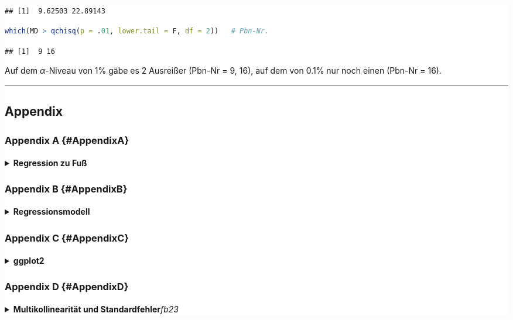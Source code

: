 ```
## [1]  9.62503 22.89143
```

```r
which(MD > qchisq(p = .01, lower.tail = F, df = 2))   # Pbn-Nr.
```

```
## [1]  9 16
```

Auf dem $\alpha$-Niveau von 1% gäbe es 2 Ausreißer (Pbn-Nr = 9, 16), auf dem von 0.1% nur noch einen (Pbn-Nr = 16). 
***

## Appendix
### Appendix A {#AppendixA}

<details><summary><b>Regression zu Fuß</b></summary></details>

### Appendix B {#AppendixB}

<details><summary><b>Regressionsmodell</b></summary></details>


### Appendix C {#AppendixC}

<details><summary><b>ggplot2</b></summary></details>

### Appendix D {#AppendixD}

<details><summary><b>Multikollinearität und Standardfehler</b><em>fb23</em></summary>

Dies ist der Appendix A der Bachelor Sitzung zu Voraussetzungen der Regression von [Julien Irmer](/authors/irmer).

Im Folgenden stehen $\beta$s für _**unstandardisierte**_ Regressionskoeffizienten.

Für eine einfache Regressionsgleichung mit 
{{< math >}}
$$Y_i=\beta_0 + \beta_1x_{i1} + \beta_2x_{i2} + \varepsilon_i$$
{{</ math >}}

kann die selbe Gleichung auch in Matrixnotation formuliert werden 
{{< math >}}
$$Y = X\beta + \varepsilon.$$
{{</ math >}}
Hier ist $X$ die Systemmatrix, welche die Zeilenvektoren $X_i=(1, x_{i1}, x_{i2})$ enthält. Die Standardfehler, welche die Streuung der Parameter $\beta:=(\beta_0,\beta_1,\beta_2)$ beschreiben, lassen sich wie folgt ermitteln. Wir bestimmen zunächst die Matrix $I$ wie folgt
{{< math >}}
$$I:=(X'X)^{-1}\hat{\sigma}^2_e,$$
{{</ math >}}

wobei $\hat{\sigma}^2_e$ die Residualvarianz unserer Regressionsanalyse ist (also der nicht-erklärte Anteil an der Varianz von $Y$). Aus der Matrix $I$ erhalten wir die Standardfehler sehr einfach: Sie stehen im Quadrat auf der Diagonalen. Das heißt, die Standardfehler sind $SE(\beta)=\sqrt{\text{diag}(I)}$ (Wir nehmen mit $\text{diag}$ die Diagonalelemente aus $I$ und ziehen aus diesen jeweils die Wurzel: der erste Eintrag ist der $SE$ von $\beta_0$; also $SE(\beta_0)=\sqrt{I_{11}}$; der zweite von $\beta_1$;$SE(\beta_1)=\sqrt{I_{22}}$; usw.). Was hat das nun mit der Kollinearität zu tun? Wir wissen, dass in $X'X$ die Information über die Kovariation im Datensatz steckt (*dafür muss nur noch durch die Stichprobengröße geteilt werden und das Vektorprodukt der Mittelwerte abgezogen werden; damit wir eine Zentrierung um den Mittelwert sowie eine Normierung an der Stichprobengröße vorgenommen*). Beispielsweise lässt sich die empirische Kovarianzmatrix $S$ zweier Variablen $z_1$ und $z_2$ sehr einfach bestimmen mit $Z:=(z_1, z_2)$:
{{< math >}}